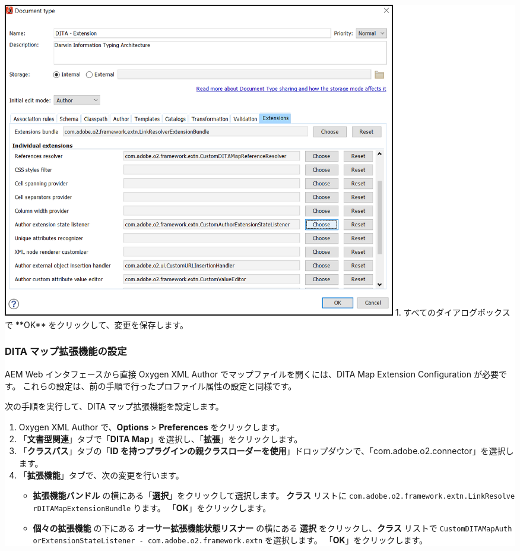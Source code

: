    <img src="images/dita-topic-extension-tab.png" alt="DITA トピック用の設定済み拡張機能" width="650" border="2px">
1. すべてのダイアログボックスで **OK** をクリックして、変更を保存します。

### DITA マップ拡張機能の設定

AEM Web インタフェースから直接 Oxygen XML Author でマップファイルを開くには、DITA Map Extension Configuration が必要です。 これらの設定は、前の手順で行ったプロファイル属性の設定と同様です。

次の手順を実行して、DITA マップ拡張機能を設定します。

1. Oxygen XML Author で、**Options** \> **Preferences** をクリックします。
1. 「**文書型関連**」タブで「**DITA Map**」を選択し、「**拡張**」をクリックします。
1. 「**クラスパス**」タブの「**ID を持つプラグインの親クラスローダーを使用**」ドロップダウンで、「com.adobe.o2.connector」を選択します。
1. 「**拡張機能**」タブで、次の変更を行います。
   - **拡張機能バンドル** の横にある「**選択**」をクリックして選択します。   **クラス** リストに `com.adobe.o2.framework.extn.LinkResolverDITAMapExtensionBundle` ります。 「**OK**」をクリックします。

   - **個々の拡張機能** の下にある **オーサー拡張機能状態リスナー** の横にある **選択** をクリックし、**クラス** リストで `CustomDITAMapAuthorExtensionStateListener - com.adobe.o2.framework.extn` を選択します。 「**OK**」をクリックします。
